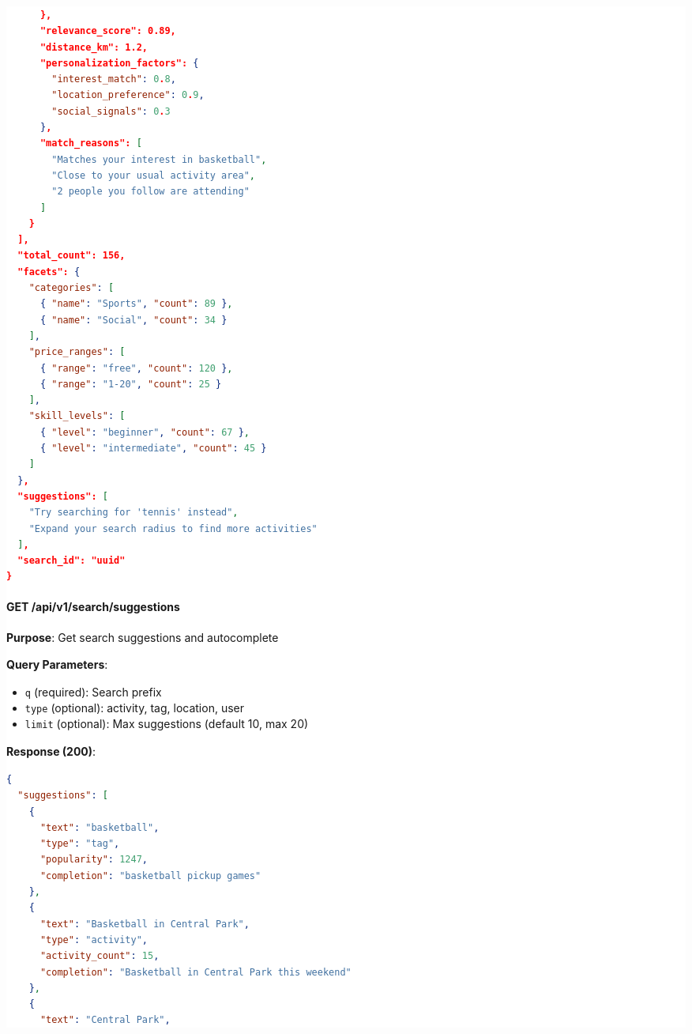 ```json
      },
      "relevance_score": 0.89,
      "distance_km": 1.2,
      "personalization_factors": {
        "interest_match": 0.8,
        "location_preference": 0.9,
        "social_signals": 0.3
      },
      "match_reasons": [
        "Matches your interest in basketball",
        "Close to your usual activity area",
        "2 people you follow are attending"
      ]
    }
  ],
  "total_count": 156,
  "facets": {
    "categories": [
      { "name": "Sports", "count": 89 },
      { "name": "Social", "count": 34 }
    ],
    "price_ranges": [
      { "range": "free", "count": 120 },
      { "range": "1-20", "count": 25 }
    ],
    "skill_levels": [
      { "level": "beginner", "count": 67 },
      { "level": "intermediate", "count": 45 }
    ]
  },
  "suggestions": [
    "Try searching for 'tennis' instead",
    "Expand your search radius to find more activities"
  ],
  "search_id": "uuid"
}
```

#### GET /api/v1/search/suggestions
**Purpose**: Get search suggestions and autocomplete

**Query Parameters**:
- `q` (required): Search prefix
- `type` (optional): activity, tag, location, user
- `limit` (optional): Max suggestions (default 10, max 20)

**Response (200)**:
```json
{
  "suggestions": [
    {
      "text": "basketball",
      "type": "tag",
      "popularity": 1247,
      "completion": "basketball pickup games"
    },
    {
      "text": "Basketball in Central Park",
      "type": "activity",
      "activity_count": 15,
      "completion": "Basketball in Central Park this weekend"
    },
    {
      "text": "Central Park",
```